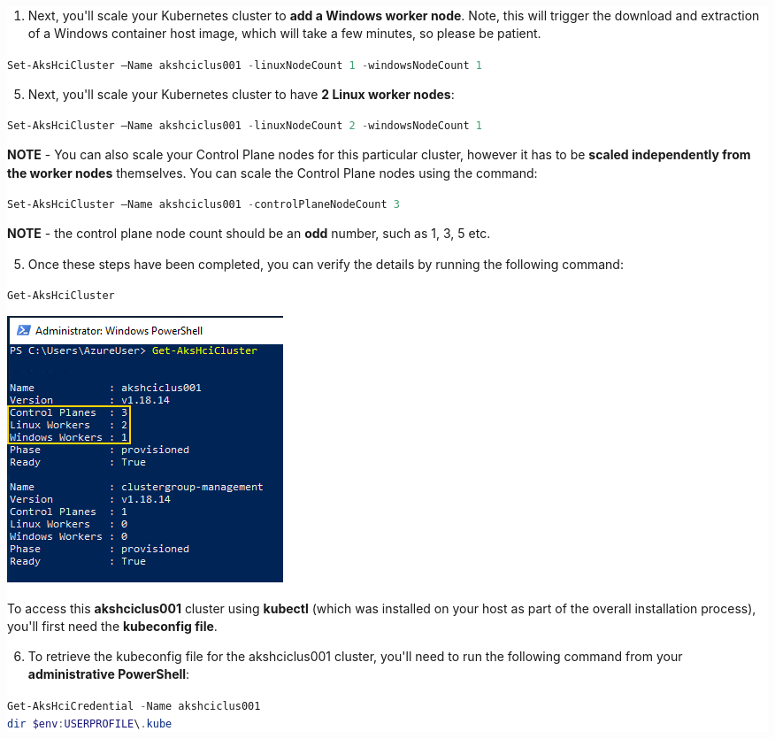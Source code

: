 1. Next, you'll scale your Kubernetes cluster to **add a Windows worker node**. Note, this will trigger the download and extraction of a Windows container host image, which will take a few minutes, so please be patient.

```powershell
Set-AksHciCluster –Name akshciclus001 -linuxNodeCount 1 -windowsNodeCount 1
```

5. Next, you'll scale your Kubernetes cluster to have **2 Linux worker nodes**:

```powershell
Set-AksHciCluster –Name akshciclus001 -linuxNodeCount 2 -windowsNodeCount 1
```

**NOTE** - You can also scale your Control Plane nodes for this particular cluster, however it has to be **scaled independently from the worker nodes** themselves. You can scale the Control Plane nodes using the command:

```powershell
Set-AksHciCluster –Name akshciclus001 -controlPlaneNodeCount 3
```

**NOTE** - the control plane node count should be an **odd** number, such as 1, 3, 5 etc.

5. Once these steps have been completed, you can verify the details by running the following command:

```powershell
Get-AksHciCluster
```

![Output of Get-AksHciCluster](/eval/media/get_akshcicluster_3.png "Output of Get-AksHciCluster")

To access this **akshciclus001** cluster using **kubectl** (which was installed on your host as part of the overall installation process), you'll first need the **kubeconfig file**.

6. To retrieve the kubeconfig file for the akshciclus001 cluster, you'll need to run the following command from your **administrative PowerShell**:

```powershell
Get-AksHciCredential -Name akshciclus001
dir $env:USERPROFILE\.kube
```
